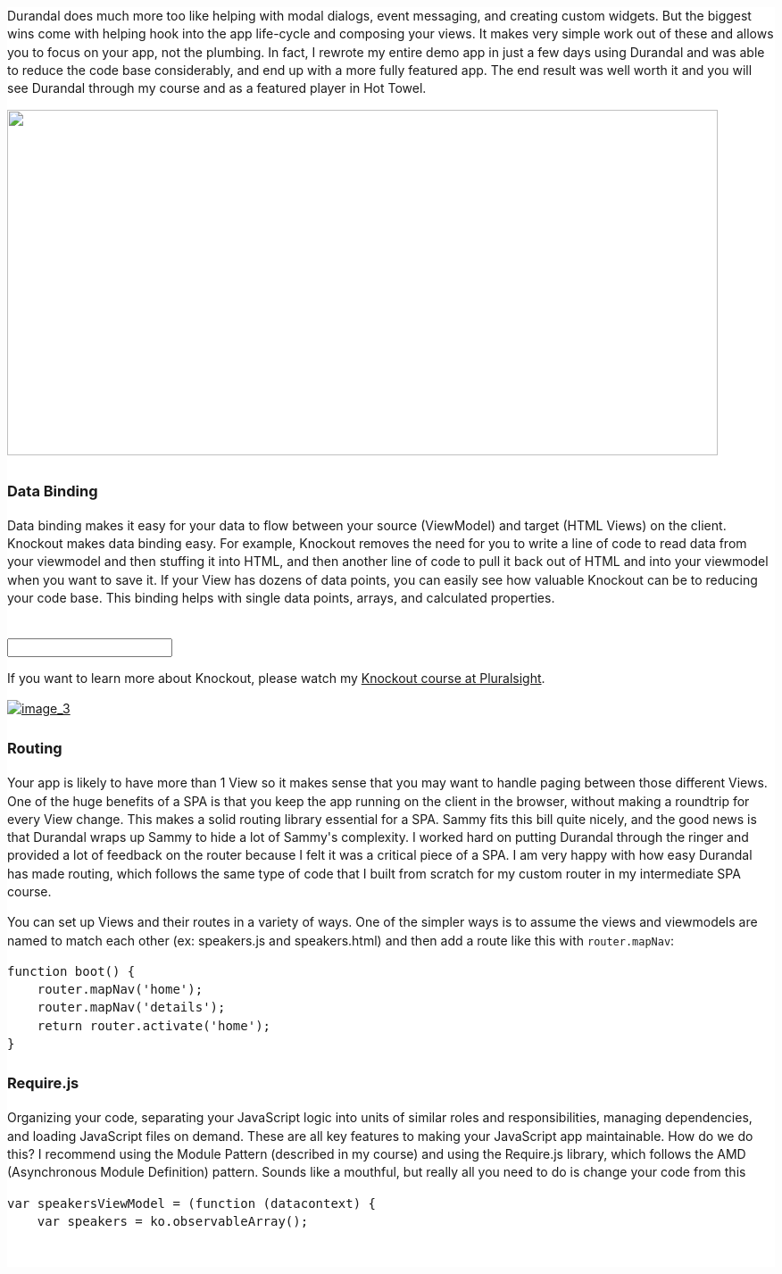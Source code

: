 Durandal does much more too like helping with modal dialogs, event messaging, and creating custom widgets. But the biggest wins come with helping hook into the app life-cycle and composing your views. It makes very simple work out of these and allows you to focus on your app, not the plumbing. In fact, I rewrote my entire demo app in just a few days using Durandal and was able to reduce the code base considerably, and end up with a more fully featured app. The end result was well worth it and you will see Durandal through my course and as a featured player in Hot Towel.

<img src="http://johnpapa.nethttp://images.johnpapa.net/wp-content/images/HotTowelPreview.png" width="796" height="387" class="aligncenter" />

<h3>Data Binding</h3>
Data binding makes it easy for your data to flow between your source (ViewModel) and target (HTML Views) on the client. Knockout makes data binding easy. For example, Knockout removes the need for you to write a line of code to read data from your viewmodel and then stuffing it into HTML, and then another line of code to pull it back out of HTML and into your viewmodel when you want to save it. If your View has dozens of data points, you can easily see how valuable Knockout can be to reducing your code base. This binding helps with single data points, arrays, and calculated properties. 

<pre class="prettyprint>
// Assume firstName is a member of the viewmodel speakerVM
var firstName = ko.observableArray();
</pre>

<pre class="prettyprint>

<input data-bind="value: firstName" />
</pre>

If you want to learn more about Knockout, please watch my <a href="http://jpapa.me/komvvm" target="_blank">Knockout course at Pluralsight</a>. 

<a href="http://jpapa.me/komvvm" target="_blank"><img src="http://images.johnpapa.net/wp-content/uploads/2013/03/image_3.png" alt="image_3" width="1026" height="205" class="aligncenter size-full wp-image-16211" /></a>

<h3>Routing</h3>
Your app is likely to have more than 1 View so it makes sense that you may want to handle paging between those different Views. One of the huge benefits of a SPA is that you keep the app running on the client in the browser, without making a roundtrip for every View change. This makes a solid routing library essential for a SPA. Sammy fits this bill quite nicely, and the good news is that Durandal wraps up Sammy to hide a lot of Sammy's complexity. I worked hard on putting Durandal through the ringer and provided a lot of feedback on the router because I felt it was a critical piece of a SPA. I am very happy with how easy Durandal has made routing, which follows the same type of code that I built from scratch for my custom router in my intermediate SPA course. 

You can set up Views and their routes in a variety of ways. One of the simpler ways is to assume the views and viewmodels are named to match each other (ex: speakers.js and speakers.html) and then add a route like this with <code>router.mapNav</code>:

<pre class="prettyprint">
function boot() {
    router.mapNav('home');
    router.mapNav('details');
    return router.activate('home');
}
</pre>

<h3>Require.js</h3>
Organizing your code, separating your JavaScript logic into units of similar roles and responsibilities, managing dependencies, and loading JavaScript files on demand. These are all key features to making your JavaScript app maintainable. How do we do this? I recommend using the Module Pattern (described in my course) and using the Require.js library, which follows the AMD (Asynchronous Module Definition) pattern. Sounds like a mouthful, but really all you need to do is change your code from this
<pre class="prettyprint linenums">
var speakersViewModel = (function (datacontext) {
    var speakers = ko.observableArray();
